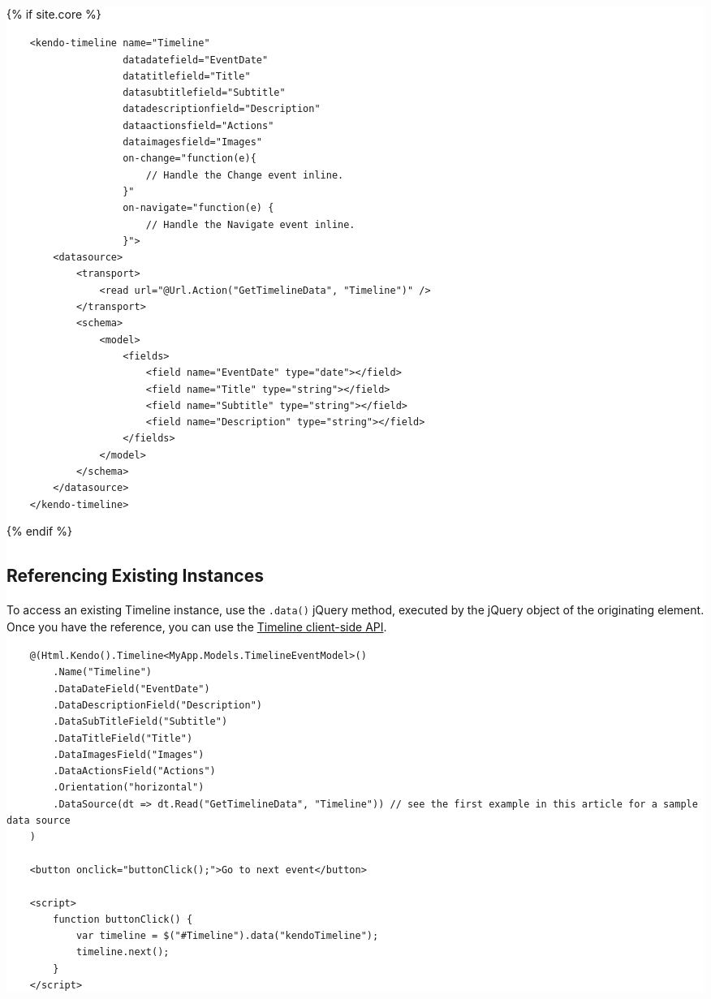 ```HtmlHelper
```
{% if site.core %}
```TagHelper
    <kendo-timeline name="Timeline"
                    datadatefield="EventDate"
                    datatitlefield="Title"
                    datasubtitlefield="Subtitle"
                    datadescriptionfield="Description"
                    dataactionsfield="Actions"
                    dataimagesfield="Images"
                    on-change="function(e){
                        // Handle the Change event inline.
                    }"
                    on-navigate="function(e) {
                        // Handle the Navigate event inline.
                    }">
        <datasource>
            <transport>
                <read url="@Url.Action("GetTimelineData", "Timeline")" />
            </transport>
            <schema>
                <model>
                    <fields>
                        <field name="EventDate" type="date"></field>
                        <field name="Title" type="string"></field>
                        <field name="Subtitle" type="string"></field>
                        <field name="Description" type="string"></field>
                    </fields>
                </model>
            </schema>
        </datasource>
    </kendo-timeline>
```
{% endif %}

## Referencing Existing Instances

To access an existing Timeline instance, use the `.data()` jQuery method, executed by the jQuery object of the originating element. Once you have the reference, you can use the [Timeline client-side API](https://docs.telerik.com/kendo-ui/api/javascript/ui/timeline#methods).

```HtmlHelper
    @(Html.Kendo().Timeline<MyApp.Models.TimelineEventModel>()
        .Name("Timeline")
        .DataDateField("EventDate")
        .DataDescriptionField("Description")
        .DataSubTitleField("Subtitle")
        .DataTitleField("Title")
        .DataImagesField("Images")
        .DataActionsField("Actions")
        .Orientation("horizontal")
        .DataSource(dt => dt.Read("GetTimelineData", "Timeline")) // see the first example in this article for a sample data source
    )

    <button onclick="buttonClick();">Go to next event</button>

    <script>
        function buttonClick() {
            var timeline = $("#Timeline").data("kendoTimeline");
            timeline.next();
        }
    </script>
```